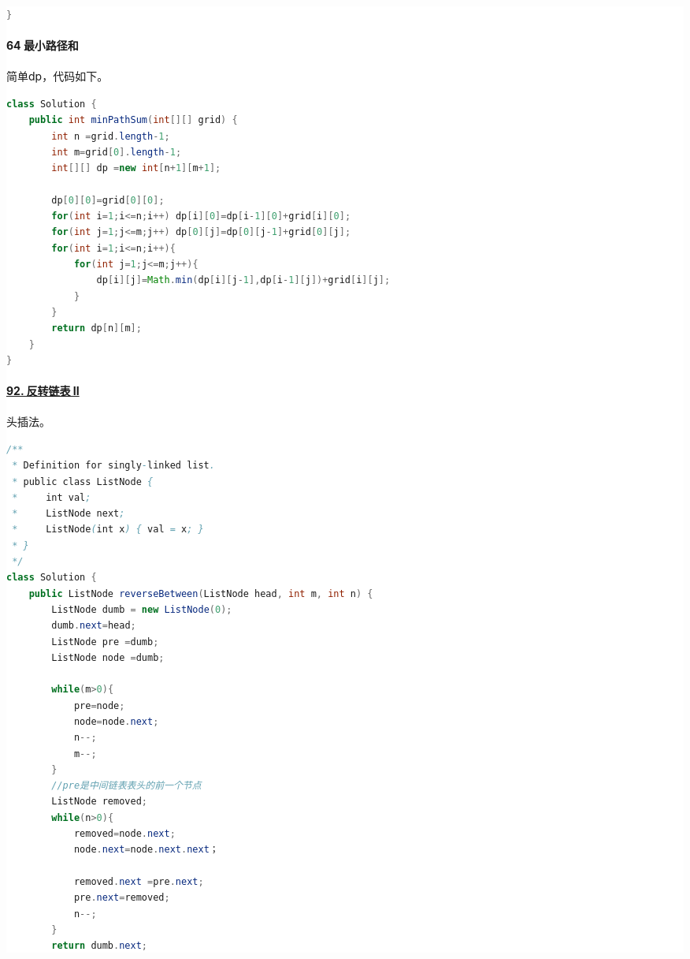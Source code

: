 ```java
}
```

#### 64 最小路径和

简单dp，代码如下。

```java
class Solution {
    public int minPathSum(int[][] grid) {
        int n =grid.length-1;
        int m=grid[0].length-1;
        int[][] dp =new int[n+1][m+1];

        dp[0][0]=grid[0][0];
        for(int i=1;i<=n;i++) dp[i][0]=dp[i-1][0]+grid[i][0];
        for(int j=1;j<=m;j++) dp[0][j]=dp[0][j-1]+grid[0][j];
        for(int i=1;i<=n;i++){
            for(int j=1;j<=m;j++){
                dp[i][j]=Math.min(dp[i][j-1],dp[i-1][j])+grid[i][j];
            }
        }
        return dp[n][m];
    }
}
```

#### [92. 反转链表 II](https://leetcode-cn.com/problems/reverse-linked-list-ii/)

头插法。

```java
/**
 * Definition for singly-linked list.
 * public class ListNode {
 *     int val;
 *     ListNode next;
 *     ListNode(int x) { val = x; }
 * }
 */
class Solution {
    public ListNode reverseBetween(ListNode head, int m, int n) {
        ListNode dumb = new ListNode(0);
        dumb.next=head;
        ListNode pre =dumb;
        ListNode node =dumb;

        while(m>0){
            pre=node;
            node=node.next;
            n--;
            m--;
        }
        //pre是中间链表表头的前一个节点
        ListNode removed;
        while(n>0){
            removed=node.next;
            node.next=node.next.next；
            
            removed.next =pre.next;
            pre.next=removed;
            n--;
        }
        return dumb.next;
```